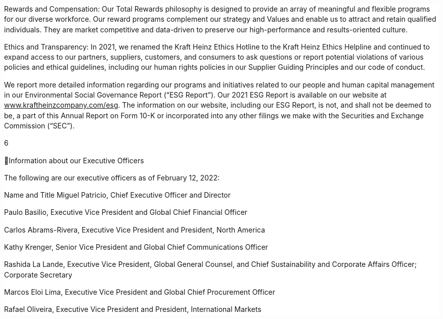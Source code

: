 Rewards and Compensation:
Our  Total  Rewards  philosophy  is  designed  to  provide  an  array  of  meaningful  and  flexible  programs  for  our  diverse  workforce.  Our  reward  programs
complement our strategy and Values and enable us to attract and retain qualified individuals. They are market competitive and data-driven to preserve our
high-performance and results-oriented culture.

Ethics and Transparency:
In  2021,  we  renamed  the  Kraft  Heinz  Ethics  Hotline  to  the  Kraft  Heinz  Ethics  Helpline  and  continued  to  expand  access  to  our  partners,  suppliers,
customers, and consumers to ask questions or report potential violations of various policies and ethical guidelines, including our human rights policies in
our Supplier Guiding Principles and our code of conduct.

We report more detailed information regarding our programs and initiatives related to our people and human capital management in our Environmental
Social Governance Report (“ESG Report”). Our 2021 ESG Report is available on our website at www.kraftheinzcompany.com/esg. The information on our
website, including our ESG Report, is not, and shall not be deemed to be, a part of this Annual Report on Form 10-K or incorporated into any other filings
we make with the Securities and Exchange Commission (“SEC”).

6

Information about our Executive Officers

The following are our executive officers as of February 12, 2022:

Name and Title
Miguel Patricio,
Chief Executive Officer and Director

Paulo Basilio,
Executive Vice President and Global Chief
Financial Officer

Carlos Abrams-Rivera,
Executive Vice President and President, North
America

Kathy Krenger,
Senior Vice President and Global Chief
Communications Officer

Rashida La Lande,
Executive Vice President, Global General Counsel,
and Chief Sustainability and Corporate Affairs
Officer; Corporate Secretary

Marcos Eloi Lima,
Executive Vice President and Global Chief
Procurement Officer

Rafael Oliveira,
Executive Vice President and President,
International Markets
